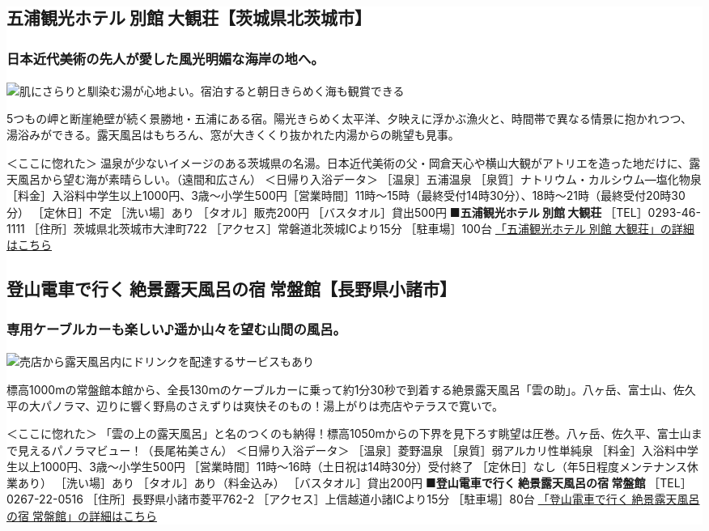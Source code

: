## 五浦観光ホテル 別館 大観荘【茨城県北茨城市】

### 日本近代美術の先人が愛した風光明媚な海岸の地へ。

![](https://www.jalan.net/news/img/2019/11/1911_kanto_2_043.jpg)肌にさらりと馴染む湯が心地よい。宿泊すると朝日きらめく海も観賞できる

5つもの岬と断崖絶壁が続く景勝地・五浦にある宿。陽光きらめく太平洋、夕映えに浮かぶ漁火と、時間帯で異なる情景に抱かれつつ、湯浴みができる。露天風呂はもちろん、窓が大きくくり抜かれた内湯からの眺望も見事。

＜ここに惚れた＞
温泉が少ないイメージのある茨城県の名湯。日本近代美術の父・岡倉天心や横山大観がアトリエを造った地だけに、露天風呂から望む海が素晴らしい。（遠間和広さん）
＜日帰り入浴データ＞
［温泉］五浦温泉
［泉質］ナトリウム・カルシウム―塩化物泉
［料金］入浴料中学生以上1000円、3歳～小学生500円［営業時間］11時～15時（最終受付14時30分）、18時～21時（最終受付20時30分）
［定休日］不定
［洗い場］あり
［タオル］販売200円
［バスタオル］貸出500円
**■五浦観光ホテル 別館 大観荘**
［TEL］0293-46-1111
［住所］茨城県北茨城市大津町722
［アクセス］常磐道北茨城ICより15分
［駐車場］100台
[「五浦観光ホテル 別館 大観荘」の詳細はこちら](https://www.jalan.net/yad322659/)

## 登山電車で行く 絶景露天風呂の宿 常盤館【長野県小諸市】

### 専用ケーブルカーも楽しい♪遥か山々を望む山間の風呂。

![](https://www.jalan.net/news/img/2019/11/1911_kanto_2_032.jpg)売店から露天風呂内にドリンクを配達するサービスもあり

標高1000mの常盤館本館から、全長130ｍのケーブルカーに乗って約1分30秒で到着する絶景露天風呂「雲の助」。八ヶ岳、富士山、佐久平の大パノラマ、辺りに響く野鳥のさえずりは爽快そのもの！湯上がりは売店やテラスで寛いで。

＜ここに惚れた＞
「雲の上の露天風呂」と名のつくのも納得！標高1050mからの下界を見下ろす眺望は圧巻。八ヶ岳、佐久平、富士山まで見えるパノラマビュー！（長尾祐美さん）
＜日帰り入浴データ＞
［温泉］菱野温泉
［泉質］弱アルカリ性単純泉
［料金］入浴料中学生以上1000円、3歳～小学生500円
［営業時間］11時～16時（土日祝は14時30分）受付終了
［定休日］なし（年5日程度メンテナンス休業あり）
［洗い場］あり
［タオル］あり（料金込み）
［バスタオル］貸出200円
**■登山電車で行く 絶景露天風呂の宿 常盤館**
［TEL］0267-22-0516
［住所］長野県小諸市菱平762-2
［アクセス］上信越道小諸ICより15分
［駐車場］80台
[「登山電車で行く 絶景露天風呂の宿 常盤館」の詳細はこちら](https://www.jalan.net/yad305179/)
